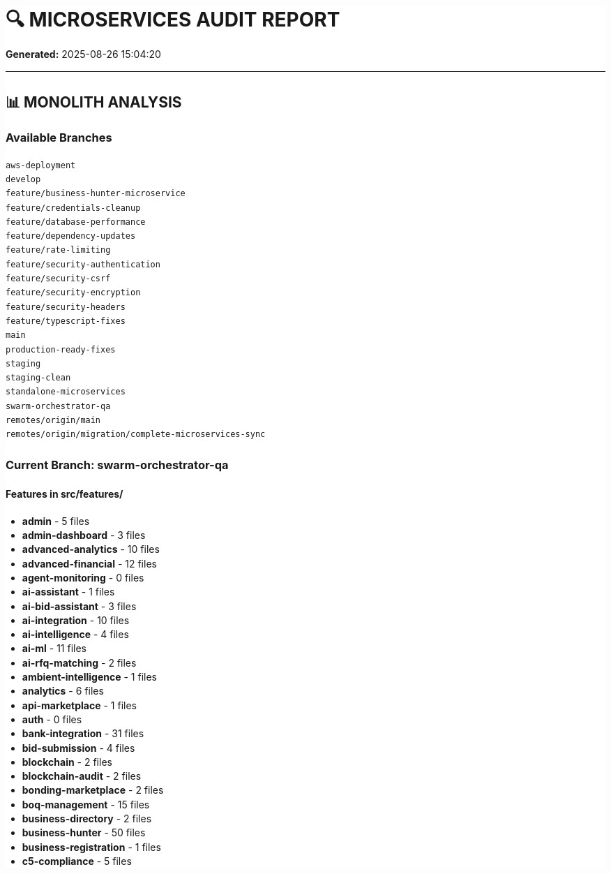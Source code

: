 # 🔍 MICROSERVICES AUDIT REPORT

**Generated:** 2025-08-26 15:04:20

---

## 📊 MONOLITH ANALYSIS

### Available Branches

```
aws-deployment
develop
feature/business-hunter-microservice
feature/credentials-cleanup
feature/database-performance
feature/dependency-updates
feature/rate-limiting
feature/security-authentication
feature/security-csrf
feature/security-encryption
feature/security-headers
feature/typescript-fixes
main
production-ready-fixes
staging
staging-clean
standalone-microservices
swarm-orchestrator-qa
remotes/origin/main
remotes/origin/migration/complete-microservices-sync
```


### Current Branch: swarm-orchestrator-qa

#### Features in src/features/

- **admin** - 5 files
- **admin-dashboard** - 3 files
- **advanced-analytics** - 10 files
- **advanced-financial** - 12 files
- **agent-monitoring** - 0 files
- **ai-assistant** - 1 files
- **ai-bid-assistant** - 3 files
- **ai-integration** - 10 files
- **ai-intelligence** - 4 files
- **ai-ml** - 11 files
- **ai-rfq-matching** - 2 files
- **ambient-intelligence** - 1 files
- **analytics** - 6 files
- **api-marketplace** - 1 files
- **auth** - 0 files
- **bank-integration** - 31 files
- **bid-submission** - 4 files
- **blockchain** - 2 files
- **blockchain-audit** - 2 files
- **bonding-marketplace** - 2 files
- **boq-management** - 15 files
- **business-directory** - 2 files
- **business-hunter** - 50 files
- **business-registration** - 1 files
- **c5-compliance** - 5 files